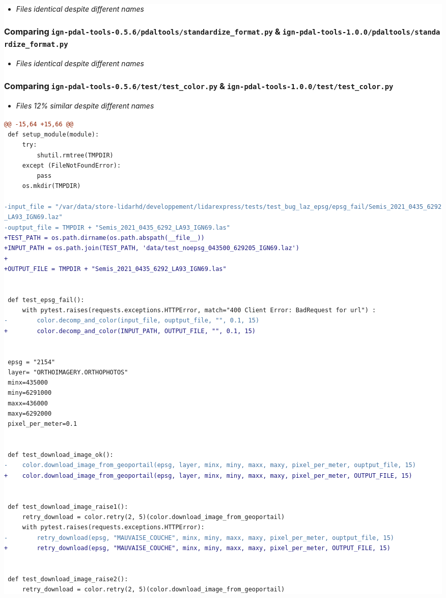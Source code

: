  * *Files identical despite different names*

### Comparing `ign-pdal-tools-0.5.6/pdaltools/standardize_format.py` & `ign-pdal-tools-1.0.0/pdaltools/standardize_format.py`

 * *Files identical despite different names*

### Comparing `ign-pdal-tools-0.5.6/test/test_color.py` & `ign-pdal-tools-1.0.0/test/test_color.py`

 * *Files 12% similar despite different names*

```diff
@@ -15,64 +15,66 @@
 def setup_module(module):
     try:
         shutil.rmtree(TMPDIR)
     except (FileNotFoundError):
         pass
     os.mkdir(TMPDIR)
 
-input_file = "/var/data/store-lidarhd/developpement/lidarexpress/tests/test_bug_laz_epsg/epsg_fail/Semis_2021_0435_6292_LA93_IGN69.laz"
-ouptput_file = TMPDIR + "Semis_2021_0435_6292_LA93_IGN69.las"
+TEST_PATH = os.path.dirname(os.path.abspath(__file__))
+INPUT_PATH = os.path.join(TEST_PATH, 'data/test_noepsg_043500_629205_IGN69.laz')
+
+OUTPUT_FILE = TMPDIR + "Semis_2021_0435_6292_LA93_IGN69.las"
 
 
 def test_epsg_fail():
     with pytest.raises(requests.exceptions.HTTPError, match="400 Client Error: BadRequest for url") :
-        color.decomp_and_color(input_file, ouptput_file, "", 0.1, 15)
+        color.decomp_and_color(INPUT_PATH, OUTPUT_FILE, "", 0.1, 15)
 
 
 epsg = "2154"
 layer= "ORTHOIMAGERY.ORTHOPHOTOS"
 minx=435000
 miny=6291000
 maxx=436000
 maxy=6292000
 pixel_per_meter=0.1
 
 
 def test_download_image_ok():
-    color.download_image_from_geoportail(epsg, layer, minx, miny, maxx, maxy, pixel_per_meter, ouptput_file, 15)
+    color.download_image_from_geoportail(epsg, layer, minx, miny, maxx, maxy, pixel_per_meter, OUTPUT_FILE, 15)
 
 
 def test_download_image_raise1():
     retry_download = color.retry(2, 5)(color.download_image_from_geoportail)
     with pytest.raises(requests.exceptions.HTTPError):
-        retry_download(epsg, "MAUVAISE_COUCHE", minx, miny, maxx, maxy, pixel_per_meter, ouptput_file, 15)
+        retry_download(epsg, "MAUVAISE_COUCHE", minx, miny, maxx, maxy, pixel_per_meter, OUTPUT_FILE, 15)
 
 
 def test_download_image_raise2():
     retry_download = color.retry(2, 5)(color.download_image_from_geoportail)
```